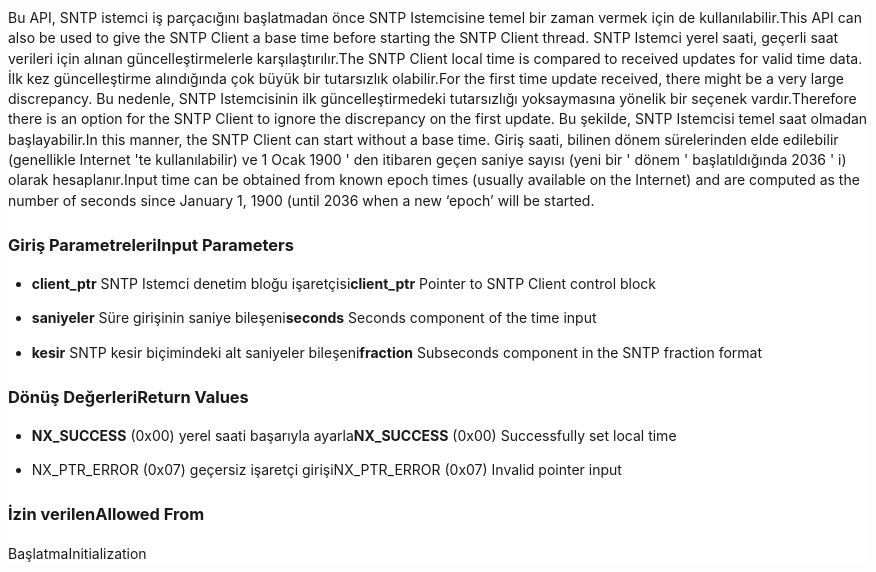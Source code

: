 <span data-ttu-id="bce7a-357">Bu API, SNTP istemci iş parçacığını başlatmadan önce SNTP Istemcisine temel bir zaman vermek için de kullanılabilir.</span><span class="sxs-lookup"><span data-stu-id="bce7a-357">This API can also be used to give the SNTP Client a base time before starting the SNTP Client thread.</span></span> <span data-ttu-id="bce7a-358">SNTP Istemci yerel saati, geçerli saat verileri için alınan güncelleştirmelerle karşılaştırılır.</span><span class="sxs-lookup"><span data-stu-id="bce7a-358">The SNTP Client local time is compared to received updates for valid time data.</span></span> <span data-ttu-id="bce7a-359">İlk kez güncelleştirme alındığında çok büyük bir tutarsızlık olabilir.</span><span class="sxs-lookup"><span data-stu-id="bce7a-359">For the first time update received, there might be a very large discrepancy.</span></span> <span data-ttu-id="bce7a-360">Bu nedenle, SNTP Istemcisinin ilk güncelleştirmedeki tutarsızlığı yoksaymasına yönelik bir seçenek vardır.</span><span class="sxs-lookup"><span data-stu-id="bce7a-360">Therefore there is an option for the SNTP Client to ignore the discrepancy on the first update.</span></span> <span data-ttu-id="bce7a-361">Bu şekilde, SNTP Istemcisi temel saat olmadan başlayabilir.</span><span class="sxs-lookup"><span data-stu-id="bce7a-361">In this manner, the SNTP Client can start without a base time.</span></span> <span data-ttu-id="bce7a-362">Giriş saati, bilinen dönem sürelerinden elde edilebilir (genellikle Internet 'te kullanılabilir) ve 1 Ocak 1900 ' den itibaren geçen saniye sayısı (yeni bir ' dönem ' başlatıldığında 2036 ' i) olarak hesaplanır.</span><span class="sxs-lookup"><span data-stu-id="bce7a-362">Input time can be obtained from known epoch times (usually available on the Internet) and are computed as the number of seconds since January 1, 1900 (until 2036 when a new ‘epoch’ will be started.</span></span>

### <a name="input-parameters"></a><span data-ttu-id="bce7a-363">Giriş Parametreleri</span><span class="sxs-lookup"><span data-stu-id="bce7a-363">Input Parameters</span></span>

- <span data-ttu-id="bce7a-364">**client_ptr** SNTP Istemci denetim bloğu işaretçisi</span><span class="sxs-lookup"><span data-stu-id="bce7a-364">**client_ptr** Pointer to SNTP Client control block</span></span>

- <span data-ttu-id="bce7a-365">**saniyeler** Süre girişinin saniye bileşeni</span><span class="sxs-lookup"><span data-stu-id="bce7a-365">**seconds** Seconds component of the time input</span></span>

- <span data-ttu-id="bce7a-366">**kesir** SNTP kesir biçimindeki alt saniyeler bileşeni</span><span class="sxs-lookup"><span data-stu-id="bce7a-366">**fraction** Subseconds component in the SNTP fraction format</span></span>

### <a name="return-values"></a><span data-ttu-id="bce7a-367">Dönüş Değerleri</span><span class="sxs-lookup"><span data-stu-id="bce7a-367">Return Values</span></span>

- <span data-ttu-id="bce7a-368">**NX_SUCCESS** (0x00) yerel saati başarıyla ayarla</span><span class="sxs-lookup"><span data-stu-id="bce7a-368">**NX_SUCCESS** (0x00) Successfully set local time</span></span>

- <span data-ttu-id="bce7a-369">NX_PTR_ERROR (0x07) geçersiz işaretçi girişi</span><span class="sxs-lookup"><span data-stu-id="bce7a-369">NX_PTR_ERROR (0x07) Invalid pointer input</span></span>

### <a name="allowed-from"></a><span data-ttu-id="bce7a-370">İzin verilen</span><span class="sxs-lookup"><span data-stu-id="bce7a-370">Allowed From</span></span>

<span data-ttu-id="bce7a-371">Başlatma</span><span class="sxs-lookup"><span data-stu-id="bce7a-371">Initialization</span></span>
